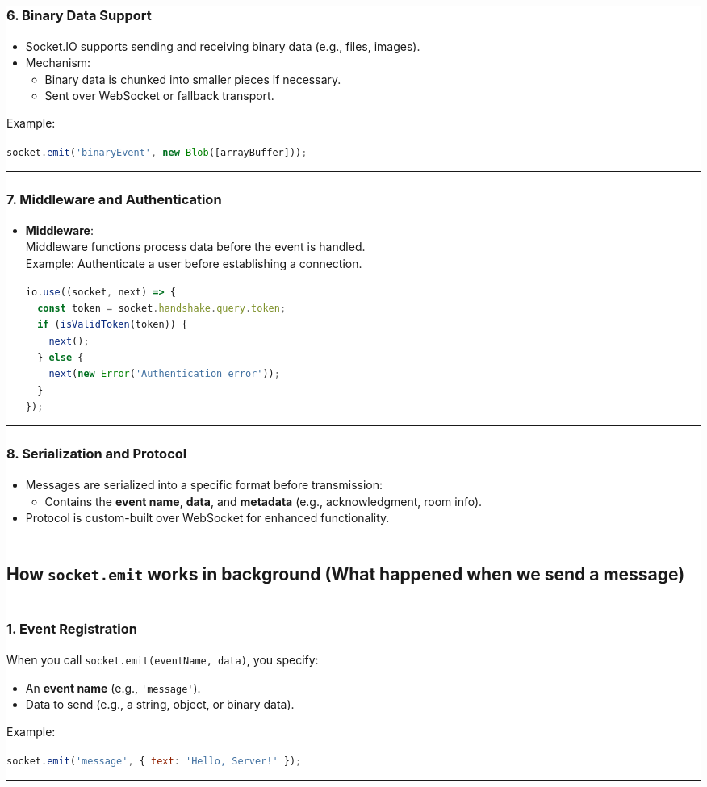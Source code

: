
### **6. Binary Data Support**

- Socket.IO supports sending and receiving binary data (e.g., files, images).  
- Mechanism:
  - Binary data is chunked into smaller pieces if necessary.
  - Sent over WebSocket or fallback transport.

Example:
```javascript
socket.emit('binaryEvent', new Blob([arrayBuffer]));
```

---

### **7. Middleware and Authentication**

- **Middleware**:  
  Middleware functions process data before the event is handled.  
  Example: Authenticate a user before establishing a connection.  
  ```javascript
  io.use((socket, next) => {
    const token = socket.handshake.query.token;
    if (isValidToken(token)) {
      next();
    } else {
      next(new Error('Authentication error'));
    }
  });
  ```

---

### **8. Serialization and Protocol**
- Messages are serialized into a specific format before transmission:
  - Contains the **event name**, **data**, and **metadata** (e.g., acknowledgment, room info).
- Protocol is custom-built over WebSocket for enhanced functionality.

---

## How `socket.emit` works in background (What happened when we send a message)

---

### **1. Event Registration**
When you call `socket.emit(eventName, data)`, you specify:
- An **event name** (e.g., `'message'`).
- Data to send (e.g., a string, object, or binary data).

Example:
```javascript
socket.emit('message', { text: 'Hello, Server!' });
```

---